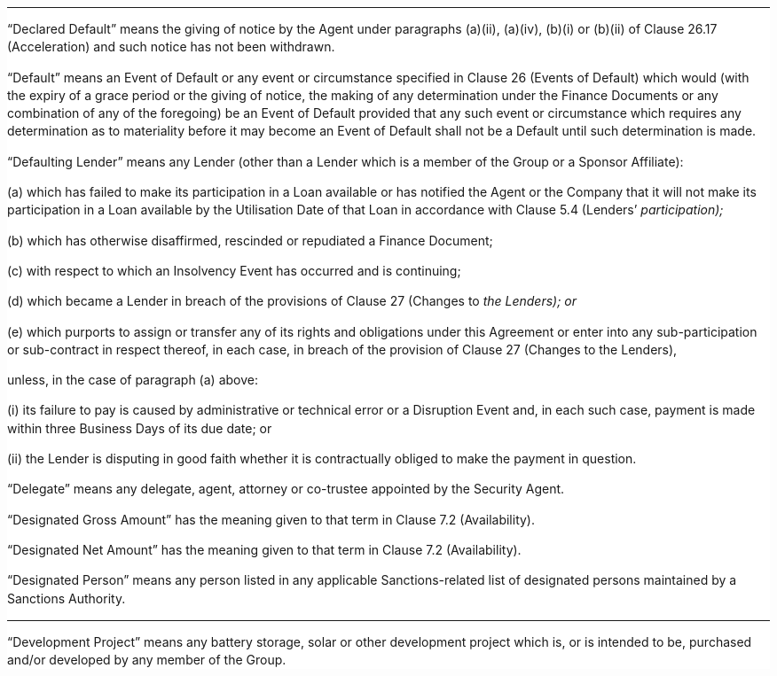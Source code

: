 
-----

“Declared Default” means the giving of notice by the Agent under paragraphs (a)(ii),
(a)(iv), (b)(i) or (b)(ii) of Clause 26.17 (Acceleration) and such notice has not been
withdrawn.

“Default” means an Event of Default or any event or circumstance specified in
Clause 26 (Events of Default) which would (with the expiry of a grace period or the
giving of notice, the making of any determination under the Finance Documents or any
combination of any of the foregoing) be an Event of Default provided that any such
event or circumstance which requires any determination as to materiality before it may
become an Event of Default shall not be a Default until such determination is made.

“Defaulting Lender” means any Lender (other than a Lender which is a member of the
Group or a Sponsor Affiliate):

(a) which has failed to make its participation in a Loan available or has notified the
Agent or the Company that it will not make its participation in a Loan available
by the Utilisation Date of that Loan in accordance with Clause 5.4 (Lenders’
_participation);_

(b) which has otherwise disaffirmed, rescinded or repudiated a Finance Document;

(c) with respect to which an Insolvency Event has occurred and is continuing;

(d) which became a Lender in breach of the provisions of Clause 27 (Changes to
_the Lenders); or_

(e) which purports to assign or transfer any of its rights and obligations under this
Agreement or enter into any sub-participation or sub-contract in respect thereof,
in each case, in breach of the provision of Clause 27 (Changes to the Lenders),

unless, in the case of paragraph (a) above:

(i) its failure to pay is caused by administrative or technical error or a
Disruption Event and, in each such case, payment is made within three
Business Days of its due date; or

(ii) the Lender is disputing in good faith whether it is contractually obliged
to make the payment in question.

“Delegate” means any delegate, agent, attorney or co-trustee appointed by the Security
Agent.

“Designated Gross Amount” has the meaning given to that term in Clause 7.2
(Availability).

“Designated Net Amount” has the meaning given to that term in Clause 7.2
(Availability).

“Designated Person” means any person listed in any applicable Sanctions-related list
of designated persons maintained by a Sanctions Authority.


-----

“Development Project” means any battery storage, solar or other development project
which is, or is intended to be, purchased and/or developed by any member of the Group.
